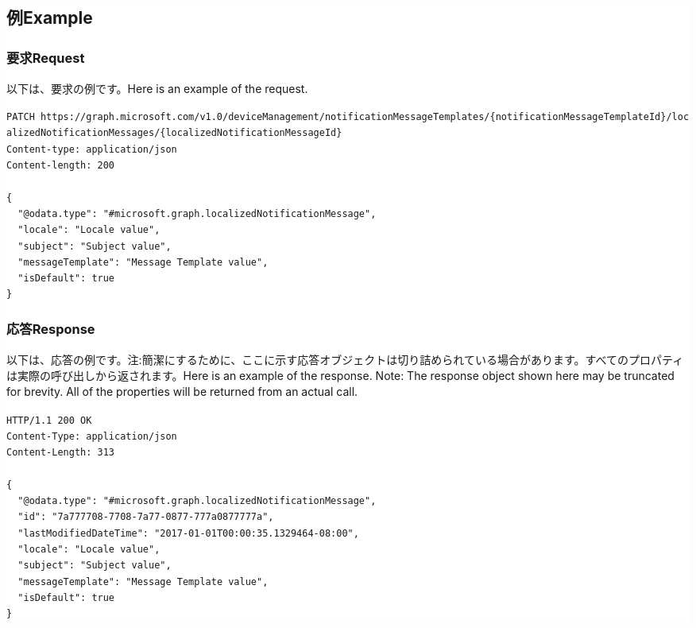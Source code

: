 ## <a name="example"></a><span data-ttu-id="03b68-153">例</span><span class="sxs-lookup"><span data-stu-id="03b68-153">Example</span></span>

### <a name="request"></a><span data-ttu-id="03b68-154">要求</span><span class="sxs-lookup"><span data-stu-id="03b68-154">Request</span></span>
<span data-ttu-id="03b68-155">以下は、要求の例です。</span><span class="sxs-lookup"><span data-stu-id="03b68-155">Here is an example of the request.</span></span>
``` http
PATCH https://graph.microsoft.com/v1.0/deviceManagement/notificationMessageTemplates/{notificationMessageTemplateId}/localizedNotificationMessages/{localizedNotificationMessageId}
Content-type: application/json
Content-length: 200

{
  "@odata.type": "#microsoft.graph.localizedNotificationMessage",
  "locale": "Locale value",
  "subject": "Subject value",
  "messageTemplate": "Message Template value",
  "isDefault": true
}
```

### <a name="response"></a><span data-ttu-id="03b68-156">応答</span><span class="sxs-lookup"><span data-stu-id="03b68-156">Response</span></span>
<span data-ttu-id="03b68-p103">以下は、応答の例です。注:簡潔にするために、ここに示す応答オブジェクトは切り詰められている場合があります。すべてのプロパティは実際の呼び出しから返されます。</span><span class="sxs-lookup"><span data-stu-id="03b68-p103">Here is an example of the response. Note: The response object shown here may be truncated for brevity. All of the properties will be returned from an actual call.</span></span>
``` http
HTTP/1.1 200 OK
Content-Type: application/json
Content-Length: 313

{
  "@odata.type": "#microsoft.graph.localizedNotificationMessage",
  "id": "7a777708-7708-7a77-0877-777a0877777a",
  "lastModifiedDateTime": "2017-01-01T00:00:35.1329464-08:00",
  "locale": "Locale value",
  "subject": "Subject value",
  "messageTemplate": "Message Template value",
  "isDefault": true
}
```



